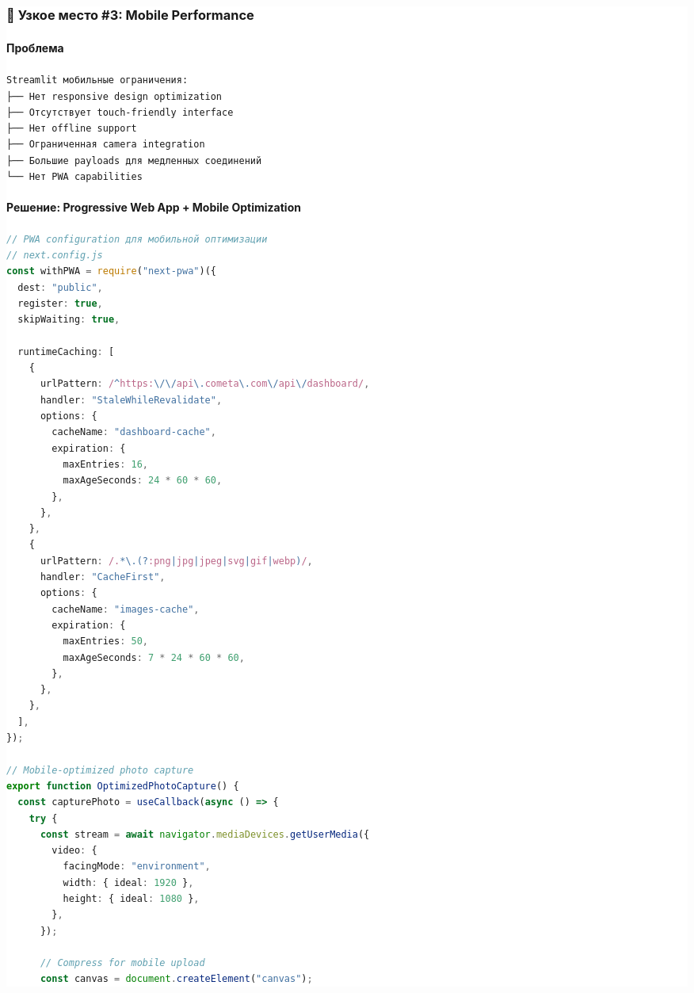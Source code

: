 ### 📱 **Узкое место #3: Mobile Performance**

#### **Проблема**

```
Streamlit мобильные ограничения:
├── Нет responsive design optimization
├── Отсутствует touch-friendly interface
├── Нет offline support
├── Ограниченная camera integration
├── Большие payloads для медленных соединений
└── Нет PWA capabilities
```

#### **Решение: Progressive Web App + Mobile Optimization**

```typescript
// PWA configuration для мобильной оптимизации
// next.config.js
const withPWA = require("next-pwa")({
  dest: "public",
  register: true,
  skipWaiting: true,

  runtimeCaching: [
    {
      urlPattern: /^https:\/\/api\.cometa\.com\/api\/dashboard/,
      handler: "StaleWhileRevalidate",
      options: {
        cacheName: "dashboard-cache",
        expiration: {
          maxEntries: 16,
          maxAgeSeconds: 24 * 60 * 60,
        },
      },
    },
    {
      urlPattern: /.*\.(?:png|jpg|jpeg|svg|gif|webp)/,
      handler: "CacheFirst",
      options: {
        cacheName: "images-cache",
        expiration: {
          maxEntries: 50,
          maxAgeSeconds: 7 * 24 * 60 * 60,
        },
      },
    },
  ],
});

// Mobile-optimized photo capture
export function OptimizedPhotoCapture() {
  const capturePhoto = useCallback(async () => {
    try {
      const stream = await navigator.mediaDevices.getUserMedia({
        video: {
          facingMode: "environment",
          width: { ideal: 1920 },
          height: { ideal: 1080 },
        },
      });

      // Compress for mobile upload
      const canvas = document.createElement("canvas");
```